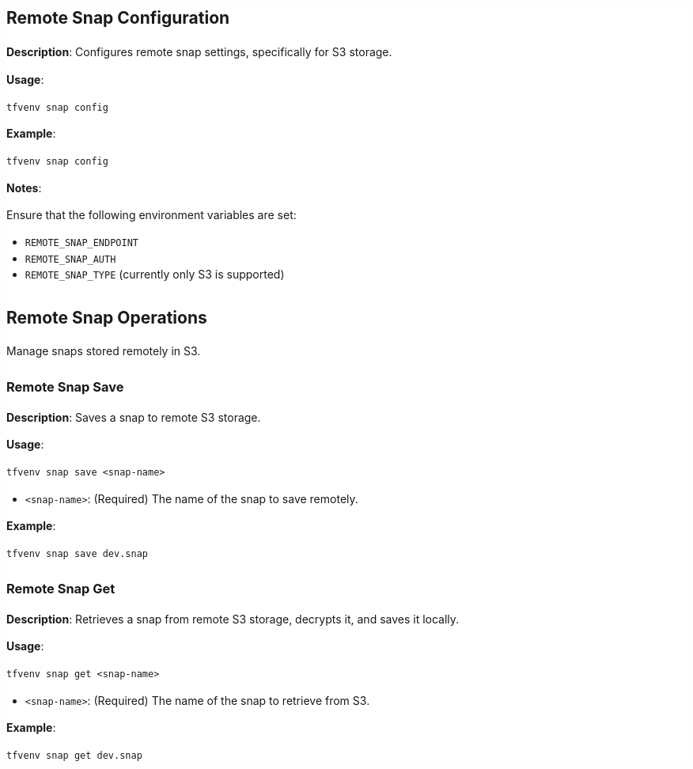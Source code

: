 ## Remote Snap Configuration
**Description**:
Configures remote snap settings, specifically for S3 storage.

**Usage**:

```shell
tfvenv snap config
```

**Example**:

```shell
tfvenv snap config
```

**Notes**:

Ensure that the following environment variables are set:
- `REMOTE_SNAP_ENDPOINT`
- `REMOTE_SNAP_AUTH`
- `REMOTE_SNAP_TYPE` (currently only S3 is supported)

## Remote Snap Operations
Manage snaps stored remotely in S3.

### Remote Snap Save
**Description**:
Saves a snap to remote S3 storage.

**Usage**:

```shell
tfvenv snap save <snap-name>
```
- `<snap-name>`: (Required) The name of the snap to save remotely.

**Example**:

```shell
tfvenv snap save dev.snap
```

### Remote Snap Get
**Description**:
Retrieves a snap from remote S3 storage, decrypts it, and saves it locally.

**Usage**:

```shell
tfvenv snap get <snap-name>
```
- `<snap-name>`: (Required) The name of the snap to retrieve from S3.

**Example**:

```shell
tfvenv snap get dev.snap
```
